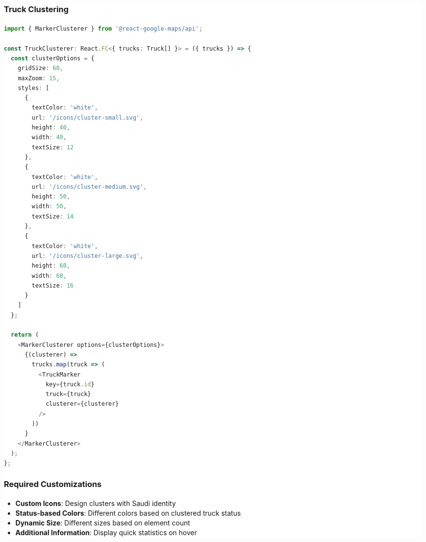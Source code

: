 ### Truck Clustering
```typescript
import { MarkerClusterer } from '@react-google-maps/api';

const TruckClusterer: React.FC<{ trucks: Truck[] }> = ({ trucks }) => {
  const clusterOptions = {
    gridSize: 60,
    maxZoom: 15,
    styles: [
      {
        textColor: 'white',
        url: '/icons/cluster-small.svg',
        height: 40,
        width: 40,
        textSize: 12
      },
      {
        textColor: 'white',
        url: '/icons/cluster-medium.svg',
        height: 50,
        width: 50,
        textSize: 14
      },
      {
        textColor: 'white',
        url: '/icons/cluster-large.svg',
        height: 60,
        width: 60,
        textSize: 16
      }
    ]
  };

  return (
    <MarkerClusterer options={clusterOptions}>
      {(clusterer) =>
        trucks.map(truck => (
          <TruckMarker
            key={truck.id}
            truck={truck}
            clusterer={clusterer}
          />
        ))
      }
    </MarkerClusterer>
  );
};
```

### Required Customizations
- **Custom Icons**: Design clusters with Saudi identity
- **Status-based Colors**: Different colors based on clustered truck status
- **Dynamic Size**: Different sizes based on element count
- **Additional Information**: Display quick statistics on hover
